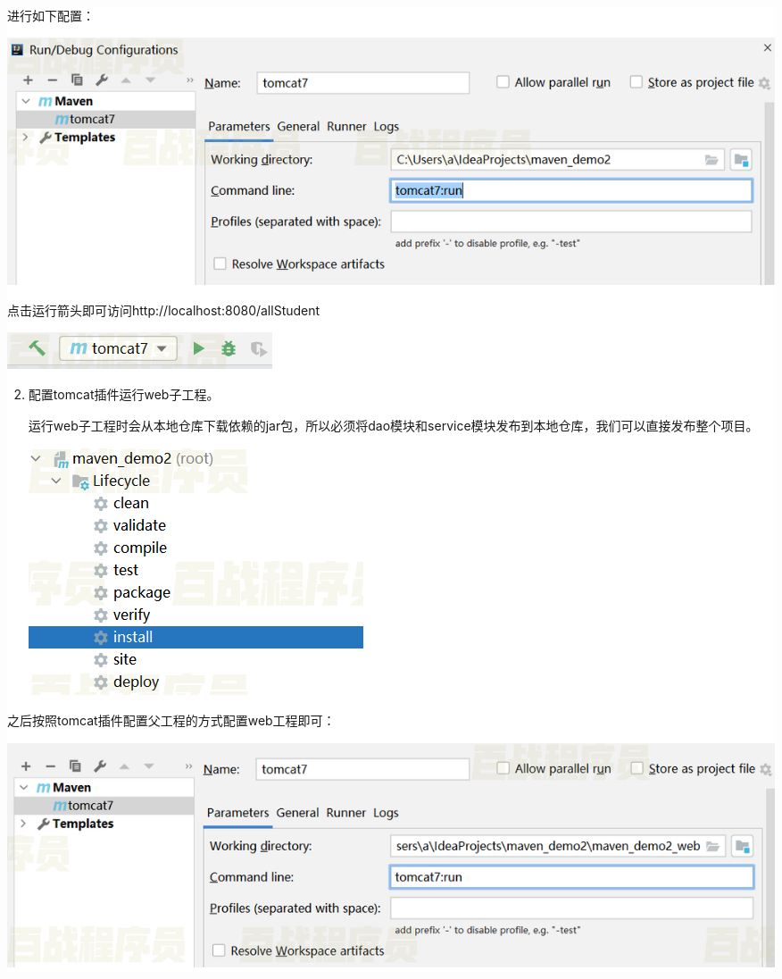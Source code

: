    进行如下配置：

   ![image-20211122151906306](./maven_imgs/image-20211122151906306.png?v=1.0.0)

   点击运行箭头即可访问http://localhost:8080/allStudent

   ![image-20211115175123281](./maven_imgs/image-20211115175123281.png?v=1.0.0)

2. 配置tomcat插件运行web子工程。

   运行web子工程时会从本地仓库下载依赖的jar包，所以必须将dao模块和service模块发布到本地仓库，我们可以直接发布整个项目。

   ![image-20211122151951057](./maven_imgs/image-20211122151951057.png?v=1.0.0)

之后按照tomcat插件配置父工程的方式配置web工程即可：

![image-20211122152040100](./maven_imgs/image-20211122152040100.png?v=1.0.0)
